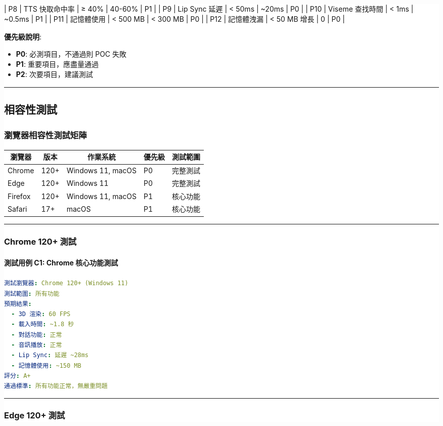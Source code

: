 | P8 | TTS 快取命中率 | ≥ 40% | 40-60% | P1 |
| P9 | Lip Sync 延遲 | < 50ms | ~20ms | P0 |
| P10 | Viseme 查找時間 | < 1ms | ~0.5ms | P1 |
| P11 | 記憶體使用 | < 500 MB | < 300 MB | P0 |
| P12 | 記憶體洩漏 | < 50 MB 增長 | 0 | P0 |

**優先級說明**:
- **P0**: 必測項目，不通過則 POC 失敗
- **P1**: 重要項目，應盡量通過
- **P2**: 次要項目，建議測試

---

## 相容性測試

### 瀏覽器相容性測試矩陣

| 瀏覽器 | 版本 | 作業系統 | 優先級 | 測試範圍 |
|--------|------|----------|--------|----------|
| Chrome | 120+ | Windows 11, macOS | P0 | 完整測試 |
| Edge | 120+ | Windows 11 | P0 | 完整測試 |
| Firefox | 120+ | Windows 11, macOS | P1 | 核心功能 |
| Safari | 17+ | macOS | P1 | 核心功能 |

---

### Chrome 120+ 測試

#### 測試用例 C1: Chrome 核心功能測試
```yaml
測試瀏覽器: Chrome 120+ (Windows 11)
測試範圍: 所有功能
預期結果:
  - 3D 渲染: 60 FPS
  - 載入時間: ~1.8 秒
  - 對話功能: 正常
  - 音訊播放: 正常
  - Lip Sync: 延遲 ~28ms
  - 記憶體使用: ~150 MB
評分: A+
通過標準: 所有功能正常，無嚴重問題
```

---

### Edge 120+ 測試
